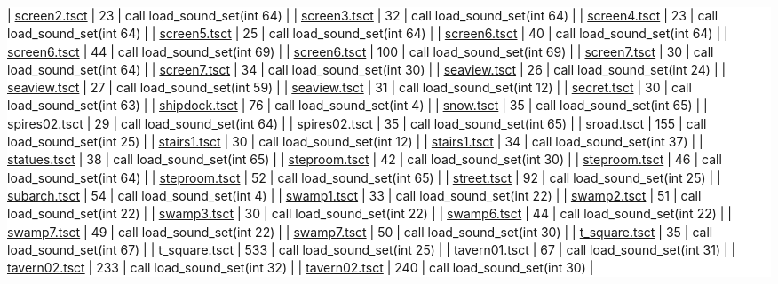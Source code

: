 | [screen2.tsct](../../../out/screen2.tsct#L23) | 23 | call load_sound_set(int 64) |
| [screen3.tsct](../../../out/screen3.tsct#L32) | 32 | call load_sound_set(int 64) |
| [screen4.tsct](../../../out/screen4.tsct#L23) | 23 | call load_sound_set(int 64) |
| [screen5.tsct](../../../out/screen5.tsct#L25) | 25 | call load_sound_set(int 64) |
| [screen6.tsct](../../../out/screen6.tsct#L40) | 40 | call load_sound_set(int 64) |
| [screen6.tsct](../../../out/screen6.tsct#L44) | 44 | call load_sound_set(int 69) |
| [screen6.tsct](../../../out/screen6.tsct#L100) | 100 | call load_sound_set(int 69) |
| [screen7.tsct](../../../out/screen7.tsct#L30) | 30 | call load_sound_set(int 64) |
| [screen7.tsct](../../../out/screen7.tsct#L34) | 34 | call load_sound_set(int 30) |
| [seaview.tsct](../../../out/seaview.tsct#L26) | 26 | call load_sound_set(int 24) |
| [seaview.tsct](../../../out/seaview.tsct#L27) | 27 | call load_sound_set(int 59) |
| [seaview.tsct](../../../out/seaview.tsct#L31) | 31 | call load_sound_set(int 12) |
| [secret.tsct](../../../out/secret.tsct#L30) | 30 | call load_sound_set(int 63) |
| [shipdock.tsct](../../../out/shipdock.tsct#L76) | 76 | call load_sound_set(int 4) |
| [snow.tsct](../../../out/snow.tsct#L35) | 35 | call load_sound_set(int 65) |
| [spires02.tsct](../../../out/spires02.tsct#L29) | 29 | call load_sound_set(int 64) |
| [spires02.tsct](../../../out/spires02.tsct#L35) | 35 | call load_sound_set(int 65) |
| [sroad.tsct](../../../out/sroad.tsct#L155) | 155 | call load_sound_set(int 25) |
| [stairs1.tsct](../../../out/stairs1.tsct#L30) | 30 | call load_sound_set(int 12) |
| [stairs1.tsct](../../../out/stairs1.tsct#L34) | 34 | call load_sound_set(int 37) |
| [statues.tsct](../../../out/statues.tsct#L38) | 38 | call load_sound_set(int 65) |
| [steproom.tsct](../../../out/steproom.tsct#L42) | 42 | call load_sound_set(int 30) |
| [steproom.tsct](../../../out/steproom.tsct#L46) | 46 | call load_sound_set(int 64) |
| [steproom.tsct](../../../out/steproom.tsct#L52) | 52 | call load_sound_set(int 65) |
| [street.tsct](../../../out/street.tsct#L92) | 92 | call load_sound_set(int 25) |
| [subarch.tsct](../../../out/subarch.tsct#L54) | 54 | call load_sound_set(int 4) |
| [swamp1.tsct](../../../out/swamp1.tsct#L33) | 33 | call load_sound_set(int 22) |
| [swamp2.tsct](../../../out/swamp2.tsct#L51) | 51 | call load_sound_set(int 22) |
| [swamp3.tsct](../../../out/swamp3.tsct#L30) | 30 | call load_sound_set(int 22) |
| [swamp6.tsct](../../../out/swamp6.tsct#L44) | 44 | call load_sound_set(int 22) |
| [swamp7.tsct](../../../out/swamp7.tsct#L49) | 49 | call load_sound_set(int 22) |
| [swamp7.tsct](../../../out/swamp7.tsct#L50) | 50 | call load_sound_set(int 30) |
| [t_square.tsct](../../../out/t_square.tsct#L35) | 35 | call load_sound_set(int 67) |
| [t_square.tsct](../../../out/t_square.tsct#L533) | 533 | call load_sound_set(int 25) |
| [tavern01.tsct](../../../out/tavern01.tsct#L67) | 67 | call load_sound_set(int 31) |
| [tavern02.tsct](../../../out/tavern02.tsct#L233) | 233 | call load_sound_set(int 32) |
| [tavern02.tsct](../../../out/tavern02.tsct#L240) | 240 | call load_sound_set(int 30) |